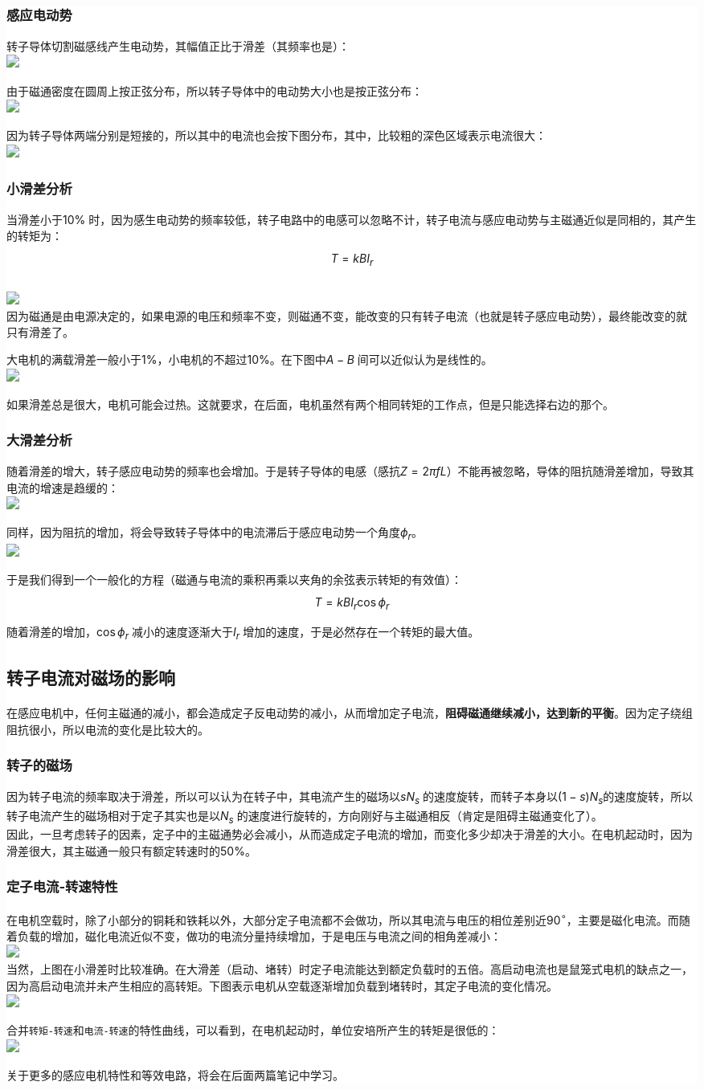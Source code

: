 ### 感应电动势  
转子导体切割磁感线产生电动势，其幅值正比于滑差（其频率也是）：  
![](voltage-slip.png)  

由于磁通密度在圆周上按正弦分布，所以转子导体中的电动势大小也是按正弦分布：  
![](rotor_emf_wave.png)  

因为转子导体两端分别是短接的，所以其中的电流也会按下图分布，其中，比较粗的深色区域表示电流很大：  
![](rotor_current.png)  

### 小滑差分析  
当滑差小于$10\%$ 时，因为感生电动势的频率较低，转子电路中的电感可以忽略不计，转子电流与感应电动势与主磁通近似是同相的，其产生的转矩为：  
$$T=kBI_r \tag{5}$$   
![](rotor_torque_in_small_slip.png)  
因为磁通是由电源决定的，如果电源的电压和频率不变，则磁通不变，能改变的只有转子电流（也就是转子感应电动势），最终能改变的就只有滑差了。  

大电机的满载滑差一般小于$1\%$，小电机的不超过$10\%$。在下图中$A-B$ 间可以近似认为是线性的。    
![](torque-slip_in_small_slip.png)  

如果滑差总是很大，电机可能会过热。这就要求，在后面，电机虽然有两个相同转矩的工作点，但是只能选择右边的那个。  

### 大滑差分析   
随着滑差的增大，转子感应电动势的频率也会增加。于是转子导体的电感（感抗$Z=2\pi fL$）不能再被忽略，导体的阻抗随滑差增加，导致其电流的增速是趋缓的：  
![](rotor_current_in_big_slip.png)  

同样，因为阻抗的增加，将会导致转子导体中的电流滞后于感应电动势一个角度$\phi_r$。  
![](rotor_torque_in_big_slip.png)   

于是我们得到一个一般化的方程（磁通与电流的乘积再乘以夹角的余弦表示转矩的有效值）：  
$$T=kBI_r\cos{\phi_r} \tag{6}$$  

随着滑差的增加，$\cos{\phi_r}$ 减小的速度逐渐大于$I_r$ 增加的速度，于是必然存在一个转矩的最大值。  

## 转子电流对磁场的影响   
在感应电机中，任何主磁通的减小，都会造成定子反电动势的减小，从而增加定子电流，**阻碍磁通继续减小，达到新的平衡**。因为定子绕组阻抗很小，所以电流的变化是比较大的。  

### 转子的磁场  
因为转子电流的频率取决于滑差，所以可以认为在转子中，其电流产生的磁场以$sN_s$ 的速度旋转，而转子本身以$(1-s)N_s$的速度旋转，所以转子电流产生的磁场相对于定子其实也是以$N_s$ 的速度进行旋转的，方向刚好与主磁通相反（肯定是阻碍主磁通变化了）。  
因此，一旦考虑转子的因素，定子中的主磁通势必会减小，从而造成定子电流的增加，而变化多少却决于滑差的大小。在电机起动时，因为滑差很大，其主磁通一般只有额定转速时的$50\%$。  

### 定子电流-转速特性  
在电机空载时，除了小部分的铜耗和铁耗以外，大部分定子电流都不会做功，所以其电流与电压的相位差别近$90^\circ$，主要是磁化电流。而随着负载的增加，磁化电流近似不变，做功的电流分量持续增加，于是电压与电流之间的相角差减小：  
![](stator_current-speed.png)  
当然，上图在小滑差时比较准确。在大滑差（启动、堵转）时定子电流能达到额定负载时的五倍。高启动电流也是鼠笼式电机的缺点之一，因为高启动电流并未产生相应的高转矩。下图表示电机从空载逐渐增加负载到堵转时，其定子电流的变化情况。    
![](stator_current_from_no-load_to_locked-rotor.png)  

合并`转矩-转速`和`电流-转速`的特性曲线，可以看到，在电机起动时，单位安培所产生的转矩是很低的：  
![](torque-speed_curren-speed.png)   

关于更多的感应电机特性和等效电路，将会在后面两篇笔记中学习。  